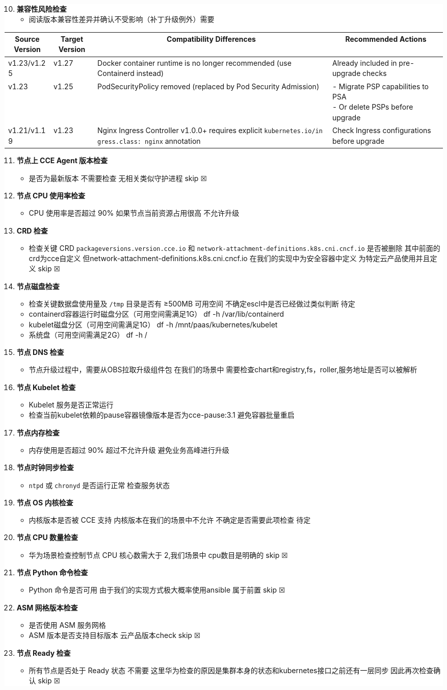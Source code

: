10. **兼容性风险检查**  
    - 阅读版本兼容性差异并确认不受影响（补丁升级例外）需要

| Source Version | Target Version | Compatibility Differences | Recommended Actions |
|----------------|----------------|---------------------------|---------------------|
| v1.23/v1.25 | v1.27 | Docker container runtime is no longer recommended (use Containerd instead) | Already included in pre-upgrade checks  |
| v1.23 | v1.25 | PodSecurityPolicy removed (replaced by Pod Security Admission) | - Migrate PSP capabilities to PSA <br>- Or delete PSPs before upgrade  |
| v1.21/v1.19 | v1.23 | Nginx Ingress Controller v1.0.0+ requires explicit `kubernetes.io/ingress.class: nginx` annotation | Check Ingress configurations before upgrade  |


11. **节点上 CCE Agent 版本检查**  
    - 是否为最新版本 不需要检查 无相关类似守护进程 skip ☒

12. **节点 CPU 使用率检查**  
    - CPU 使用率是否超过 90% 如果节点当前资源占用很高 不允许升级

13. **CRD 检查**  
    - 检查关键 CRD `packageversions.version.cce.io` 和 `network-attachment-definitions.k8s.cni.cncf.io` 是否被删除  其中前面的crd为cce自定义 但network-attachment-definitions.k8s.cni.cncf.io 在我们的实现中为安全容器中定义  为特定云产品使用并且定义 skip ☒

14. **节点磁盘检查**  
    - 检查关键数据盘使用量及 `/tmp` 目录是否有 ≥500MB 可用空间 不确定escl中是否已经做过类似判断 待定
    - containerd容器运行时磁盘分区（可用空间需满足1G） df -h /var/lib/containerd
    - kubelet磁盘分区（可用空间需满足1G）  df -h /mnt/paas/kubernetes/kubelet
    - 系统盘（可用空间需满足2G）  df -h /


15. **节点 DNS 检查**
    - 节点升级过程中，需要从OBS拉取升级组件包 在我们的场景中 需要检查chart和registry,fs，roller,服务地址是否可以被解析

16. **节点 Kubelet 检查**  
    - Kubelet 服务是否正常运行
    - 检查当前kubelet依赖的pause容器镜像版本是否为cce-pause:3.1 避免容器批量重启

17. **节点内存检查**  
    - 内存使用是否超过 90% 超过不允许升级 避免业务高峰进行升级

18. **节点时钟同步检查**  
    - `ntpd` 或 `chronyd` 是否运行正常 检查服务状态

19. **节点 OS 内核检查**  
    - 内核版本是否被 CCE 支持  内核版本在我们的场景中不允许 不确定是否需要此项检查  待定

20. **节点 CPU 数量检查**  
    - 华为场景检查控制节点 CPU 核心数需大于 2,我们场景中 cpu数目是明确的 skip ☒

21. **节点 Python 命令检查**  
    - Python 命令是否可用 由于我们的实现方式极大概率使用ansible 属于前置 skip ☒

22. **ASM 网格版本检查**  
    - 是否使用 ASM 服务网格  
    - ASM 版本是否支持目标版本  云产品版本check skip ☒

23. **节点 Ready 检查**  
    - 所有节点是否处于 Ready 状态  不需要 这里华为检查的原因是集群本身的状态和kubernetes接口之前还有一层同步 因此再次检查确认 skip ☒
